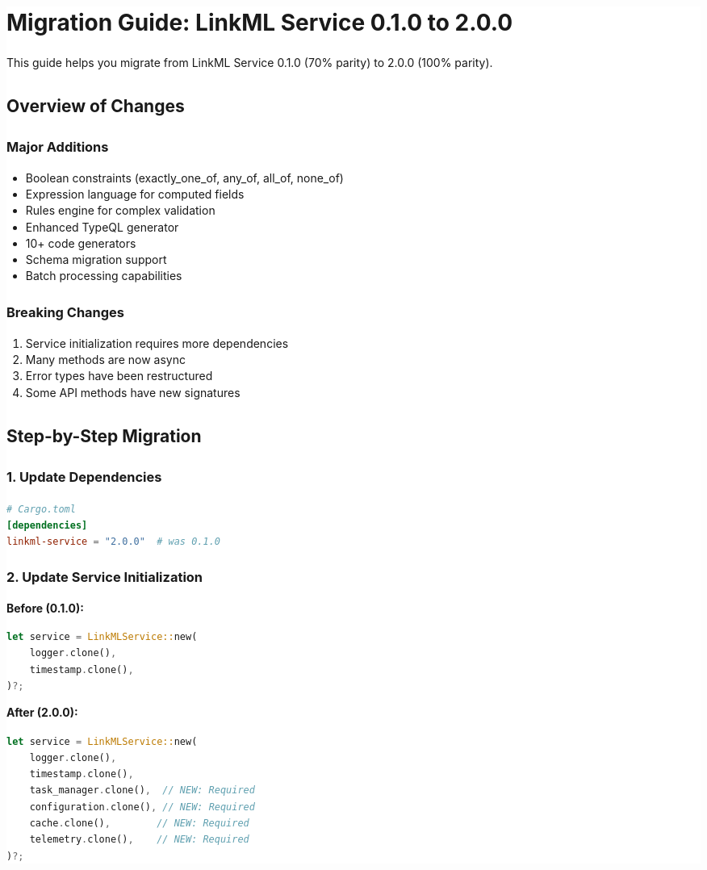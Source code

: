# Migration Guide: LinkML Service 0.1.0 to 2.0.0

This guide helps you migrate from LinkML Service 0.1.0 (70% parity) to 2.0.0 (100% parity).

## Overview of Changes

### Major Additions
- Boolean constraints (exactly_one_of, any_of, all_of, none_of)
- Expression language for computed fields
- Rules engine for complex validation
- Enhanced TypeQL generator
- 10+ code generators
- Schema migration support
- Batch processing capabilities

### Breaking Changes
1. Service initialization requires more dependencies
2. Many methods are now async
3. Error types have been restructured
4. Some API methods have new signatures

## Step-by-Step Migration

### 1. Update Dependencies

```toml
# Cargo.toml
[dependencies]
linkml-service = "2.0.0"  # was 0.1.0
```

### 2. Update Service Initialization

**Before (0.1.0):**
```rust
let service = LinkMLService::new(
    logger.clone(),
    timestamp.clone(),
)?;
```

**After (2.0.0):**
```rust
let service = LinkMLService::new(
    logger.clone(),
    timestamp.clone(),
    task_manager.clone(),  // NEW: Required
    configuration.clone(), // NEW: Required
    cache.clone(),        // NEW: Required
    telemetry.clone(),    // NEW: Required
)?;
```
